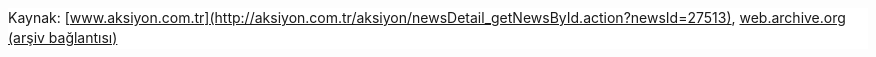  <p>
 </p>
</font>

Kaynak: [www.aksiyon.com.tr](http://aksiyon.com.tr/aksiyon/newsDetail_getNewsById.action?newsId=27513), [web.archive.org (arşiv bağlantısı)](http://web.archive.org/web/20101010133047/http://aksiyon.com.tr/aksiyon/newsDetail_getNewsById.action?newsId=27513)
